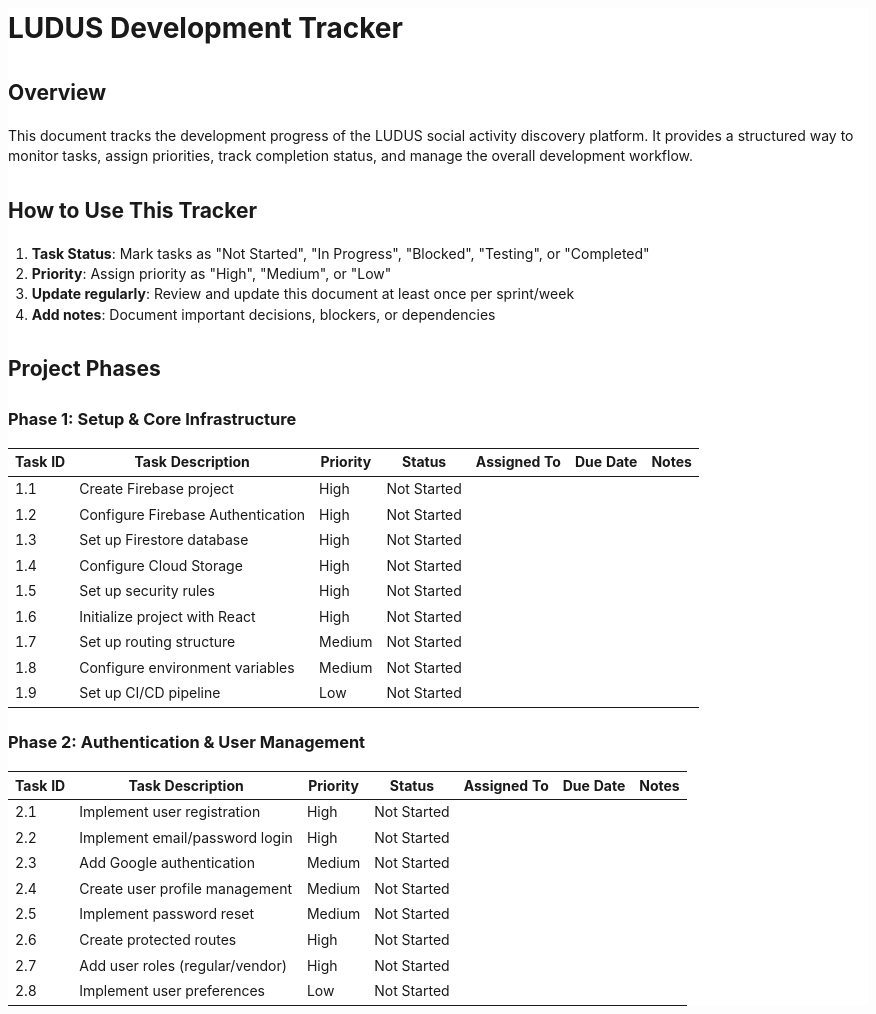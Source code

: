 # LUDUS Development Tracker

## Overview
This document tracks the development progress of the LUDUS social activity discovery platform. It provides a structured way to monitor tasks, assign priorities, track completion status, and manage the overall development workflow.

## How to Use This Tracker
1. **Task Status**: Mark tasks as "Not Started", "In Progress", "Blocked", "Testing", or "Completed"
2. **Priority**: Assign priority as "High", "Medium", or "Low"
3. **Update regularly**: Review and update this document at least once per sprint/week
4. **Add notes**: Document important decisions, blockers, or dependencies

## Project Phases

### Phase 1: Setup & Core Infrastructure

| Task ID | Task Description | Priority | Status | Assigned To | Due Date | Notes |
|---------|-----------------|----------|--------|-------------|----------|-------|
| 1.1 | Create Firebase project | High | Not Started | | | |
| 1.2 | Configure Firebase Authentication | High | Not Started | | | |
| 1.3 | Set up Firestore database | High | Not Started | | | |
| 1.4 | Configure Cloud Storage | High | Not Started | | | |
| 1.5 | Set up security rules | High | Not Started | | | |
| 1.6 | Initialize project with React | High | Not Started | | | |
| 1.7 | Set up routing structure | Medium | Not Started | | | |
| 1.8 | Configure environment variables | Medium | Not Started | | | |
| 1.9 | Set up CI/CD pipeline | Low | Not Started | | | |

### Phase 2: Authentication & User Management

| Task ID | Task Description | Priority | Status | Assigned To | Due Date | Notes |
|---------|-----------------|----------|--------|-------------|----------|-------|
| 2.1 | Implement user registration | High | Not Started | | | |
| 2.2 | Implement email/password login | High | Not Started | | | |
| 2.3 | Add Google authentication | Medium | Not Started | | | |
| 2.4 | Create user profile management | Medium | Not Started | | | |
| 2.5 | Implement password reset | Medium | Not Started | | | |
| 2.6 | Create protected routes | High | Not Started | | | |
| 2.7 | Add user roles (regular/vendor) | High | Not Started | | | |
| 2.8 | Implement user preferences | Low | Not Started | | | |
